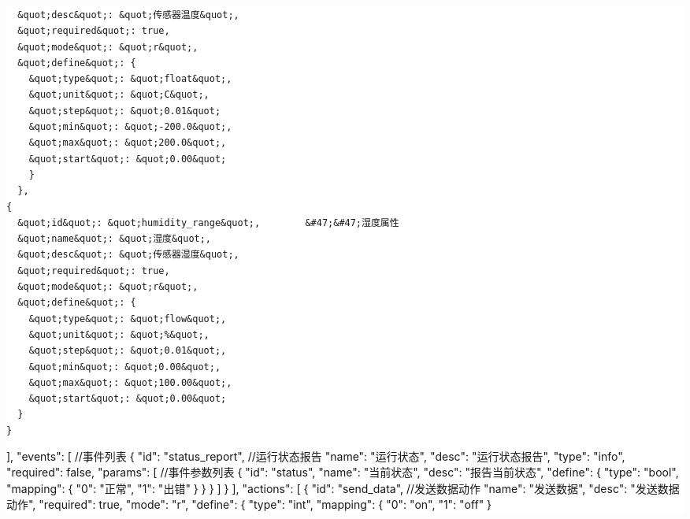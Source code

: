       &quot;desc&quot;: &quot;传感器温度&quot;,
      &quot;required&quot;: true,
      &quot;mode&quot;: &quot;r&quot;,
      &quot;define&quot;: {
        &quot;type&quot;: &quot;float&quot;,
        &quot;unit&quot;: &quot;C&quot;,
        &quot;step&quot;: &quot;0.01&quot;
        &quot;min&quot;: &quot;-200.0&quot;,
        &quot;max&quot;: &quot;200.0&quot;,
        &quot;start&quot;: &quot;0.00&quot;
        }
      },
    {
      &quot;id&quot;: &quot;humidity_range&quot;,        &#47;&#47;湿度属性
      &quot;name&quot;: &quot;湿度&quot;,
      &quot;desc&quot;: &quot;传感器湿度&quot;,
      &quot;required&quot;: true,
      &quot;mode&quot;: &quot;r&quot;,
      &quot;define&quot;: {
        &quot;type&quot;: &quot;flow&quot;,
        &quot;unit&quot;: &quot;%&quot;,
        &quot;step&quot;: &quot;0.01&quot;,
        &quot;min&quot;: &quot;0.00&quot;,
        &quot;max&quot;: &quot;100.00&quot;,
        &quot;start&quot;: &quot;0.00&quot;
      }
    }
  ],
  &quot;events&quot;: [                        &#47;&#47;事件列表
    {
      &quot;id&quot;: &quot;status_report&quot;,          &#47;&#47;运行状态报告
      &quot;name&quot;: &quot;运行状态&quot;,
      &quot;desc&quot;: &quot;运行状态报告&quot;,
      &quot;type&quot;: &quot;info&quot;,
      &quot;required&quot;: false,
      &quot;params&quot;: [                      &#47;&#47;事件参数列表
        {
          &quot;id&quot;: &quot;status&quot;,
          &quot;name&quot;: &quot;当前状态&quot;,
          &quot;desc&quot;: &quot;报告当前状态&quot;,
          &quot;define&quot;: {
            &quot;type&quot;: &quot;bool&quot;,
            &quot;mapping&quot;: {
              &quot;0&quot;: &quot;正常&quot;,
              &quot;1&quot;: &quot;出错&quot;
            }
          }
        }
      ]
    }
  ],
  &quot;actions&quot;: [
    {
      &quot;id&quot;: &quot;send_data&quot;,    &#47;&#47;发送数据动作
      &quot;name&quot;: &quot;发送数据&quot;,
      &quot;desc&quot;: &quot;发送数据动作&quot;,
      &quot;required&quot;: true,
      &quot;mode&quot;: &quot;r&quot;,
      &quot;define&quot;: {
        &quot;type&quot;: &quot;int&quot;,
        &quot;mapping&quot;: { 
          &quot;0&quot;: &quot;on&quot;, 
          &quot;1&quot;: &quot;off&quot;
        }